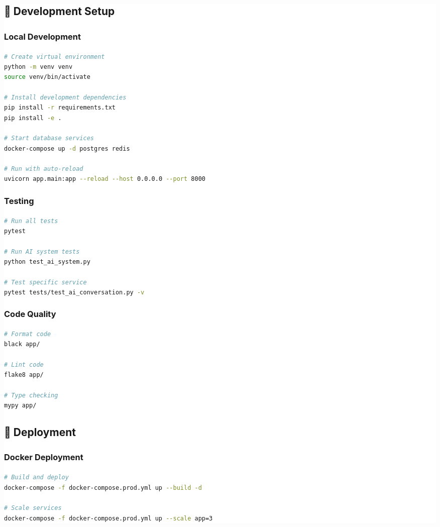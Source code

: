 ## 🔧 Development Setup

### Local Development
```bash
# Create virtual environment
python -m venv venv
source venv/bin/activate

# Install development dependencies
pip install -r requirements.txt
pip install -e .

# Start database services
docker-compose up -d postgres redis

# Run with auto-reload
uvicorn app.main:app --reload --host 0.0.0.0 --port 8000
```

### Testing
```bash
# Run all tests
pytest

# Run AI system tests
python test_ai_system.py

# Test specific service
pytest tests/test_ai_conversation.py -v
```

### Code Quality
```bash
# Format code
black app/

# Lint code  
flake8 app/

# Type checking
mypy app/
```

## 🚀 Deployment

### Docker Deployment
```bash
# Build and deploy
docker-compose -f docker-compose.prod.yml up --build -d

# Scale services
docker-compose -f docker-compose.prod.yml up --scale app=3
```
